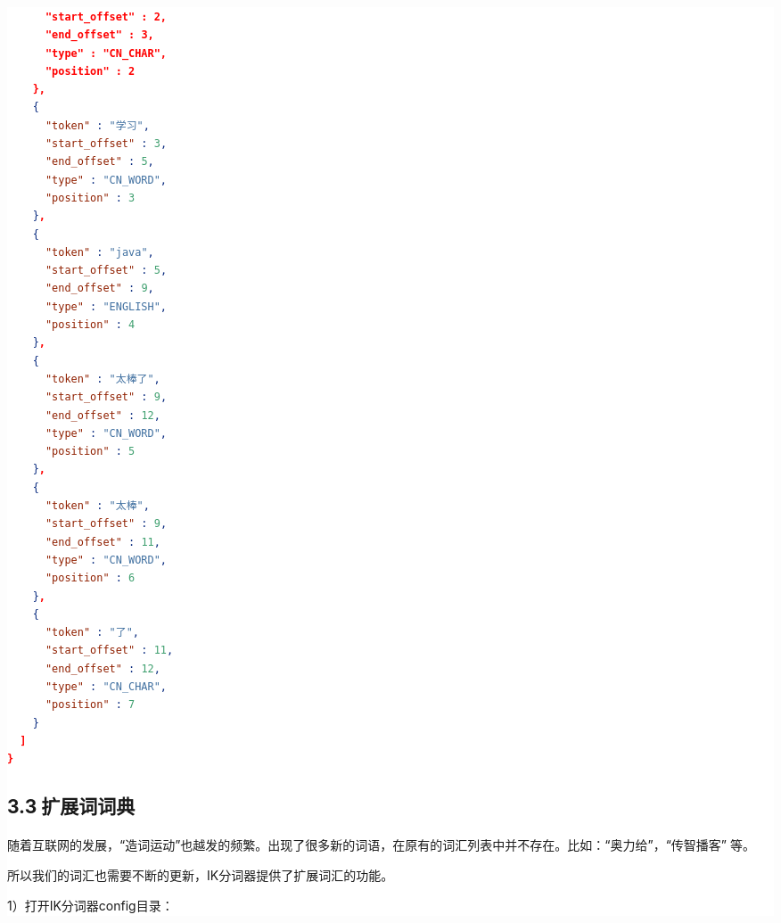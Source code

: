 ```json
      "start_offset" : 2,
      "end_offset" : 3,
      "type" : "CN_CHAR",
      "position" : 2
    },
    {
      "token" : "学习",
      "start_offset" : 3,
      "end_offset" : 5,
      "type" : "CN_WORD",
      "position" : 3
    },
    {
      "token" : "java",
      "start_offset" : 5,
      "end_offset" : 9,
      "type" : "ENGLISH",
      "position" : 4
    },
    {
      "token" : "太棒了",
      "start_offset" : 9,
      "end_offset" : 12,
      "type" : "CN_WORD",
      "position" : 5
    },
    {
      "token" : "太棒",
      "start_offset" : 9,
      "end_offset" : 11,
      "type" : "CN_WORD",
      "position" : 6
    },
    {
      "token" : "了",
      "start_offset" : 11,
      "end_offset" : 12,
      "type" : "CN_CHAR",
      "position" : 7
    }
  ]
}
```

## 3.3 扩展词词典

随着互联网的发展，“造词运动”也越发的频繁。出现了很多新的词语，在原有的词汇列表中并不存在。比如：“奥力给”，“传智播客” 等。

所以我们的词汇也需要不断的更新，IK分词器提供了扩展词汇的功能。

1）打开IK分词器config目录：
